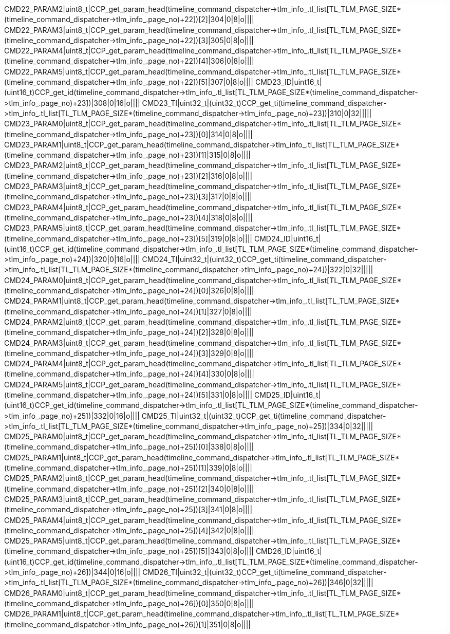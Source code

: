 CMD22_PARAM2|uint8_t|CCP_get_param_head(timeline_command_dispatcher->tlm_info_.tl_list[TL_TLM_PAGE_SIZE*(timeline_command_dispatcher->tlm_info_.page_no)+22])[2]|304|0|8|o||||
CMD22_PARAM3|uint8_t|CCP_get_param_head(timeline_command_dispatcher->tlm_info_.tl_list[TL_TLM_PAGE_SIZE*(timeline_command_dispatcher->tlm_info_.page_no)+22])[3]|305|0|8|o||||
CMD22_PARAM4|uint8_t|CCP_get_param_head(timeline_command_dispatcher->tlm_info_.tl_list[TL_TLM_PAGE_SIZE*(timeline_command_dispatcher->tlm_info_.page_no)+22])[4]|306|0|8|o||||
CMD22_PARAM5|uint8_t|CCP_get_param_head(timeline_command_dispatcher->tlm_info_.tl_list[TL_TLM_PAGE_SIZE*(timeline_command_dispatcher->tlm_info_.page_no)+22])[5]|307|0|8|o||||
CMD23_ID|uint16_t|(uint16_t)CCP_get_id(timeline_command_dispatcher->tlm_info_.tl_list[TL_TLM_PAGE_SIZE*(timeline_command_dispatcher->tlm_info_.page_no)+23])|308|0|16|o||||
CMD23_TI|uint32_t|(uint32_t)CCP_get_ti(timeline_command_dispatcher->tlm_info_.tl_list[TL_TLM_PAGE_SIZE*(timeline_command_dispatcher->tlm_info_.page_no)+23])|310|0|32|||||
CMD23_PARAM0|uint8_t|CCP_get_param_head(timeline_command_dispatcher->tlm_info_.tl_list[TL_TLM_PAGE_SIZE*(timeline_command_dispatcher->tlm_info_.page_no)+23])[0]|314|0|8|o||||
CMD23_PARAM1|uint8_t|CCP_get_param_head(timeline_command_dispatcher->tlm_info_.tl_list[TL_TLM_PAGE_SIZE*(timeline_command_dispatcher->tlm_info_.page_no)+23])[1]|315|0|8|o||||
CMD23_PARAM2|uint8_t|CCP_get_param_head(timeline_command_dispatcher->tlm_info_.tl_list[TL_TLM_PAGE_SIZE*(timeline_command_dispatcher->tlm_info_.page_no)+23])[2]|316|0|8|o||||
CMD23_PARAM3|uint8_t|CCP_get_param_head(timeline_command_dispatcher->tlm_info_.tl_list[TL_TLM_PAGE_SIZE*(timeline_command_dispatcher->tlm_info_.page_no)+23])[3]|317|0|8|o||||
CMD23_PARAM4|uint8_t|CCP_get_param_head(timeline_command_dispatcher->tlm_info_.tl_list[TL_TLM_PAGE_SIZE*(timeline_command_dispatcher->tlm_info_.page_no)+23])[4]|318|0|8|o||||
CMD23_PARAM5|uint8_t|CCP_get_param_head(timeline_command_dispatcher->tlm_info_.tl_list[TL_TLM_PAGE_SIZE*(timeline_command_dispatcher->tlm_info_.page_no)+23])[5]|319|0|8|o||||
CMD24_ID|uint16_t|(uint16_t)CCP_get_id(timeline_command_dispatcher->tlm_info_.tl_list[TL_TLM_PAGE_SIZE*(timeline_command_dispatcher->tlm_info_.page_no)+24])|320|0|16|o||||
CMD24_TI|uint32_t|(uint32_t)CCP_get_ti(timeline_command_dispatcher->tlm_info_.tl_list[TL_TLM_PAGE_SIZE*(timeline_command_dispatcher->tlm_info_.page_no)+24])|322|0|32|||||
CMD24_PARAM0|uint8_t|CCP_get_param_head(timeline_command_dispatcher->tlm_info_.tl_list[TL_TLM_PAGE_SIZE*(timeline_command_dispatcher->tlm_info_.page_no)+24])[0]|326|0|8|o||||
CMD24_PARAM1|uint8_t|CCP_get_param_head(timeline_command_dispatcher->tlm_info_.tl_list[TL_TLM_PAGE_SIZE*(timeline_command_dispatcher->tlm_info_.page_no)+24])[1]|327|0|8|o||||
CMD24_PARAM2|uint8_t|CCP_get_param_head(timeline_command_dispatcher->tlm_info_.tl_list[TL_TLM_PAGE_SIZE*(timeline_command_dispatcher->tlm_info_.page_no)+24])[2]|328|0|8|o||||
CMD24_PARAM3|uint8_t|CCP_get_param_head(timeline_command_dispatcher->tlm_info_.tl_list[TL_TLM_PAGE_SIZE*(timeline_command_dispatcher->tlm_info_.page_no)+24])[3]|329|0|8|o||||
CMD24_PARAM4|uint8_t|CCP_get_param_head(timeline_command_dispatcher->tlm_info_.tl_list[TL_TLM_PAGE_SIZE*(timeline_command_dispatcher->tlm_info_.page_no)+24])[4]|330|0|8|o||||
CMD24_PARAM5|uint8_t|CCP_get_param_head(timeline_command_dispatcher->tlm_info_.tl_list[TL_TLM_PAGE_SIZE*(timeline_command_dispatcher->tlm_info_.page_no)+24])[5]|331|0|8|o||||
CMD25_ID|uint16_t|(uint16_t)CCP_get_id(timeline_command_dispatcher->tlm_info_.tl_list[TL_TLM_PAGE_SIZE*(timeline_command_dispatcher->tlm_info_.page_no)+25])|332|0|16|o||||
CMD25_TI|uint32_t|(uint32_t)CCP_get_ti(timeline_command_dispatcher->tlm_info_.tl_list[TL_TLM_PAGE_SIZE*(timeline_command_dispatcher->tlm_info_.page_no)+25])|334|0|32|||||
CMD25_PARAM0|uint8_t|CCP_get_param_head(timeline_command_dispatcher->tlm_info_.tl_list[TL_TLM_PAGE_SIZE*(timeline_command_dispatcher->tlm_info_.page_no)+25])[0]|338|0|8|o||||
CMD25_PARAM1|uint8_t|CCP_get_param_head(timeline_command_dispatcher->tlm_info_.tl_list[TL_TLM_PAGE_SIZE*(timeline_command_dispatcher->tlm_info_.page_no)+25])[1]|339|0|8|o||||
CMD25_PARAM2|uint8_t|CCP_get_param_head(timeline_command_dispatcher->tlm_info_.tl_list[TL_TLM_PAGE_SIZE*(timeline_command_dispatcher->tlm_info_.page_no)+25])[2]|340|0|8|o||||
CMD25_PARAM3|uint8_t|CCP_get_param_head(timeline_command_dispatcher->tlm_info_.tl_list[TL_TLM_PAGE_SIZE*(timeline_command_dispatcher->tlm_info_.page_no)+25])[3]|341|0|8|o||||
CMD25_PARAM4|uint8_t|CCP_get_param_head(timeline_command_dispatcher->tlm_info_.tl_list[TL_TLM_PAGE_SIZE*(timeline_command_dispatcher->tlm_info_.page_no)+25])[4]|342|0|8|o||||
CMD25_PARAM5|uint8_t|CCP_get_param_head(timeline_command_dispatcher->tlm_info_.tl_list[TL_TLM_PAGE_SIZE*(timeline_command_dispatcher->tlm_info_.page_no)+25])[5]|343|0|8|o||||
CMD26_ID|uint16_t|(uint16_t)CCP_get_id(timeline_command_dispatcher->tlm_info_.tl_list[TL_TLM_PAGE_SIZE*(timeline_command_dispatcher->tlm_info_.page_no)+26])|344|0|16|o||||
CMD26_TI|uint32_t|(uint32_t)CCP_get_ti(timeline_command_dispatcher->tlm_info_.tl_list[TL_TLM_PAGE_SIZE*(timeline_command_dispatcher->tlm_info_.page_no)+26])|346|0|32|||||
CMD26_PARAM0|uint8_t|CCP_get_param_head(timeline_command_dispatcher->tlm_info_.tl_list[TL_TLM_PAGE_SIZE*(timeline_command_dispatcher->tlm_info_.page_no)+26])[0]|350|0|8|o||||
CMD26_PARAM1|uint8_t|CCP_get_param_head(timeline_command_dispatcher->tlm_info_.tl_list[TL_TLM_PAGE_SIZE*(timeline_command_dispatcher->tlm_info_.page_no)+26])[1]|351|0|8|o||||